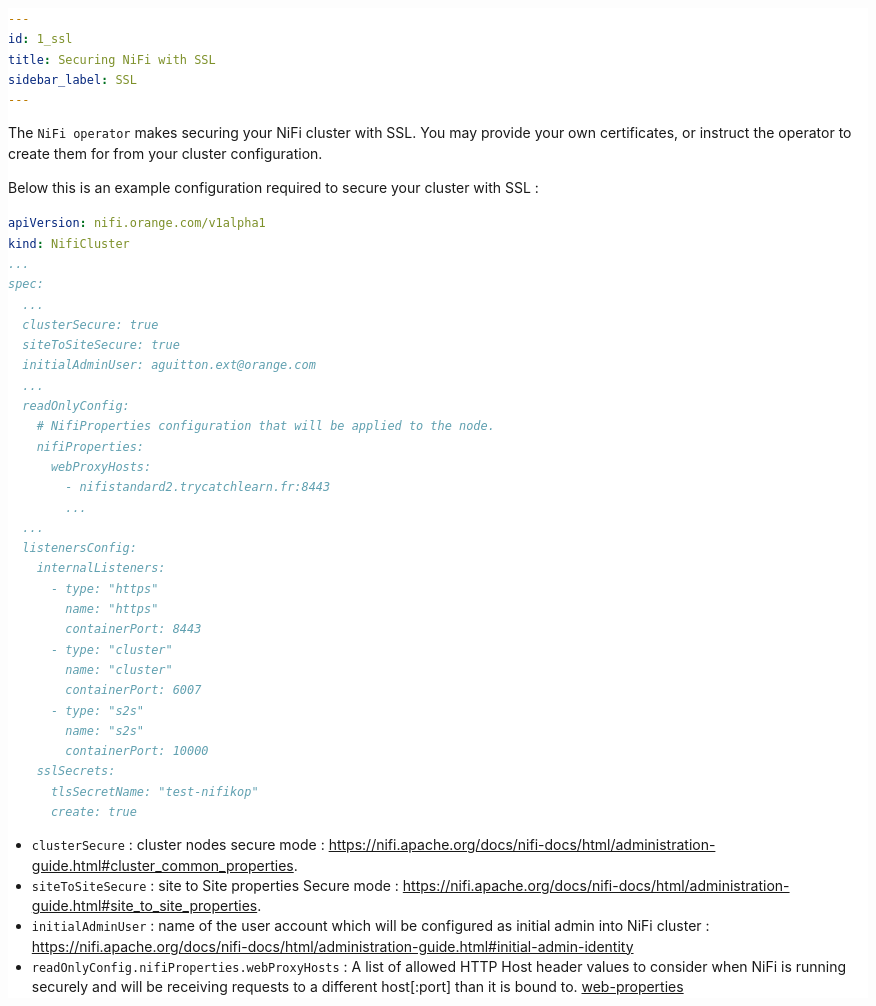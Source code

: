 ```yaml
---
id: 1_ssl
title: Securing NiFi with SSL
sidebar_label: SSL
---
```


The `NiFi operator` makes securing your NiFi cluster with SSL. You may provide your own certificates, or instruct the operator to create them for from your cluster configuration.

Below this is an example configuration required to secure your cluster with SSL : 

```yaml
apiVersion: nifi.orange.com/v1alpha1
kind: NifiCluster
...
spec:
  ...
  clusterSecure: true
  siteToSiteSecure: true
  initialAdminUser: aguitton.ext@orange.com
  ...
  readOnlyConfig:
    # NifiProperties configuration that will be applied to the node.
    nifiProperties:
      webProxyHosts:
        - nifistandard2.trycatchlearn.fr:8443
        ...
  ...
  listenersConfig:
    internalListeners:
      - type: "https"
        name: "https"
        containerPort: 8443
      - type: "cluster"
        name: "cluster"
        containerPort: 6007
      - type: "s2s"
        name: "s2s"
        containerPort: 10000
    sslSecrets:
      tlsSecretName: "test-nifikop"
      create: true
```

- `clusterSecure` : cluster nodes secure mode : https://nifi.apache.org/docs/nifi-docs/html/administration-guide.html#cluster_common_properties.
- `siteToSiteSecure` : site to Site properties Secure mode : https://nifi.apache.org/docs/nifi-docs/html/administration-guide.html#site_to_site_properties.
- `initialAdminUser` : name of the user account which will be configured as initial admin into NiFi cluster : https://nifi.apache.org/docs/nifi-docs/html/administration-guide.html#initial-admin-identity
- `readOnlyConfig.nifiProperties.webProxyHosts` : A list of allowed HTTP Host header values to consider when NiFi is running securely and will be receiving requests to a different host[:port] than it is bound to. [web-properties](https://nifi.apache.org/docs/nifi-docs/html/administration-guide.html#web-properties)
